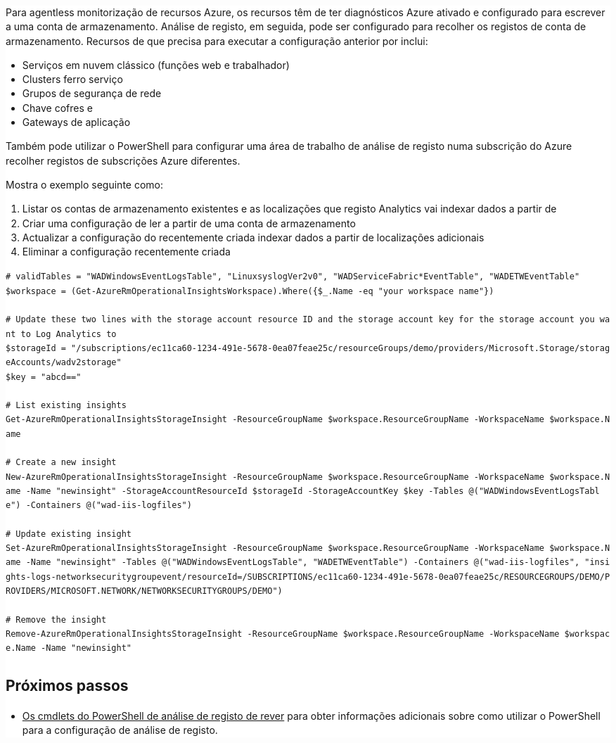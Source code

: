 Para agentless monitorização de recursos Azure, os recursos têm de ter diagnósticos Azure ativado e configurado para escrever a uma conta de armazenamento. Análise de registo, em seguida, pode ser configurado para recolher os registos de conta de armazenamento. Recursos de que precisa para executar a configuração anterior por inclui:

+ Serviços em nuvem clássico (funções web e trabalhador)
+ Clusters ferro serviço
+ Grupos de segurança de rede
+ Chave cofres e 
+ Gateways de aplicação

Também pode utilizar o PowerShell para configurar uma área de trabalho de análise de registo numa subscrição do Azure recolher registos de subscrições Azure diferentes.

Mostra o exemplo seguinte como:

1.  Listar os contas de armazenamento existentes e as localizações que registo Analytics vai indexar dados a partir de
2.  Criar uma configuração de ler a partir de uma conta de armazenamento
3.  Actualizar a configuração do recentemente criada indexar dados a partir de localizações adicionais
4.  Eliminar a configuração recentemente criada

```
# validTables = "WADWindowsEventLogsTable", "LinuxsyslogVer2v0", "WADServiceFabric*EventTable", "WADETWEventTable" 
$workspace = (Get-AzureRmOperationalInsightsWorkspace).Where({$_.Name -eq "your workspace name"})

# Update these two lines with the storage account resource ID and the storage account key for the storage account you want to Log Analytics to  
$storageId = "/subscriptions/ec11ca60-1234-491e-5678-0ea07feae25c/resourceGroups/demo/providers/Microsoft.Storage/storageAccounts/wadv2storage"
$key = "abcd=="

# List existing insights
Get-AzureRmOperationalInsightsStorageInsight -ResourceGroupName $workspace.ResourceGroupName -WorkspaceName $workspace.Name

# Create a new insight
New-AzureRmOperationalInsightsStorageInsight -ResourceGroupName $workspace.ResourceGroupName -WorkspaceName $workspace.Name -Name "newinsight" -StorageAccountResourceId $storageId -StorageAccountKey $key -Tables @("WADWindowsEventLogsTable") -Containers @("wad-iis-logfiles")

# Update existing insight
Set-AzureRmOperationalInsightsStorageInsight -ResourceGroupName $workspace.ResourceGroupName -WorkspaceName $workspace.Name -Name "newinsight" -Tables @("WADWindowsEventLogsTable", "WADETWEventTable") -Containers @("wad-iis-logfiles", "insights-logs-networksecuritygroupevent/resourceId=/SUBSCRIPTIONS/ec11ca60-1234-491e-5678-0ea07feae25c/RESOURCEGROUPS/DEMO/PROVIDERS/MICROSOFT.NETWORK/NETWORKSECURITYGROUPS/DEMO")

# Remove the insight
Remove-AzureRmOperationalInsightsStorageInsight -ResourceGroupName $workspace.ResourceGroupName -WorkspaceName $workspace.Name -Name "newinsight" 

```

## <a name="next-steps"></a>Próximos passos

- [Os cmdlets do PowerShell de análise de registo de rever](http://msdn.microsoft.com/library/mt188224.aspx) para obter informações adicionais sobre como utilizar o PowerShell para a configuração de análise de registo.

